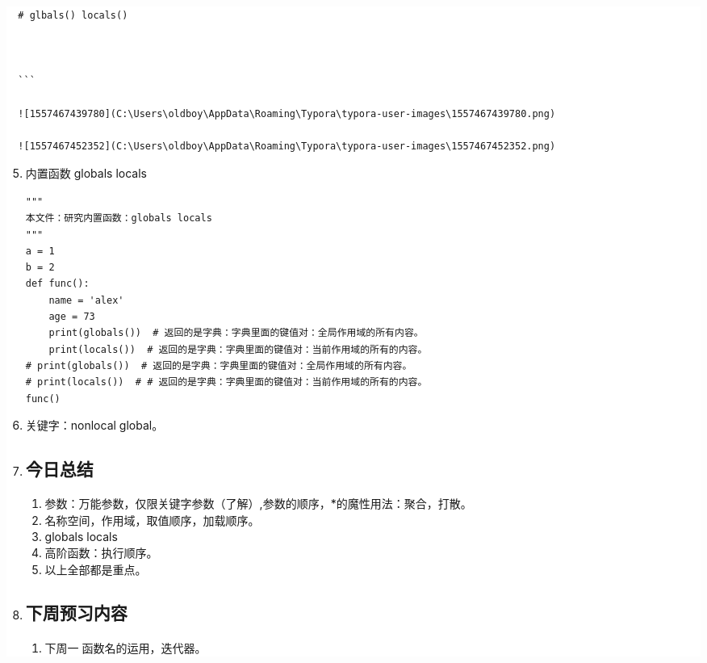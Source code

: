       
      # glbals() locals()
      
      
      
      ```

      ![1557467439780](C:\Users\oldboy\AppData\Roaming\Typora\typora-user-images\1557467439780.png)

      ![1557467452352](C:\Users\oldboy\AppData\Roaming\Typora\typora-user-images\1557467452352.png)

   5. 内置函数 globals locals

      ```
      """
      本文件：研究内置函数：globals locals
      """
      a = 1
      b = 2
      def func():
          name = 'alex'
          age = 73
          print(globals())  # 返回的是字典：字典里面的键值对：全局作用域的所有内容。
          print(locals())  # 返回的是字典：字典里面的键值对：当前作用域的所有的内容。
      # print(globals())  # 返回的是字典：字典里面的键值对：全局作用域的所有内容。
      # print(locals())  # # 返回的是字典：字典里面的键值对：当前作用域的所有的内容。
      func()
      ```

      

   6. 关键字：nonlocal global。

      

3. ## 今日总结

   1. 参数：万能参数，仅限关键字参数（了解）,参数的顺序，*的魔性用法：聚合，打散。
   2. 名称空间，作用域，取值顺序，加载顺序。
   3. globals locals
   4. 高阶函数：执行顺序。
   5. 以上全部都是重点。

4. ## 下周预习内容

   1. 下周一 函数名的运用，迭代器。

   

